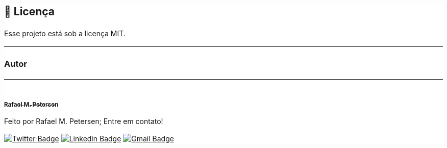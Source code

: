 ## :memo: Licença

Esse projeto está sob a licença MIT.

---

### Autor

---

<a href="https://www.linkedin.com/in/rafael-petersen-ab827a14a/">
 <img style="border-radius: 50%;" src="https://github.com/rmpetersen86.png?size=100" width="100px; rounded" alt=""/>
 <br />
 <sub><b>Rafael M. Petersen</b></sub></a> 

Feito por Rafael M. Petersen; Entre em contato!

[![Twitter Badge](https://img.shields.io/badge/-@rafaelpetersen1-1ca0f1?style=flat-square&labelColor=1ca0f1&logo=twitter&logoColor=white&link=https://twitter.com/rafaelpetersen1)](https://twitter.com/rafaelpetersen1) [![Linkedin Badge](https://img.shields.io/badge/-Rafael-blue?style=flat-square&logo=Linkedin&logoColor=white&link=www.linkedin.com/in/rafael-petersen-ab827a14a)](www.linkedin.com/in/rafael-petersen-ab827a14a)
[![Gmail Badge](https://img.shields.io/badge/-rafael.petersen86@gmail.com-c14438?style=flat-square&logo=Gmail&logoColor=white&link=mailto:rafael.petersen86@gmail.com)](mailto:rafael.petersen86@gmail.com)
